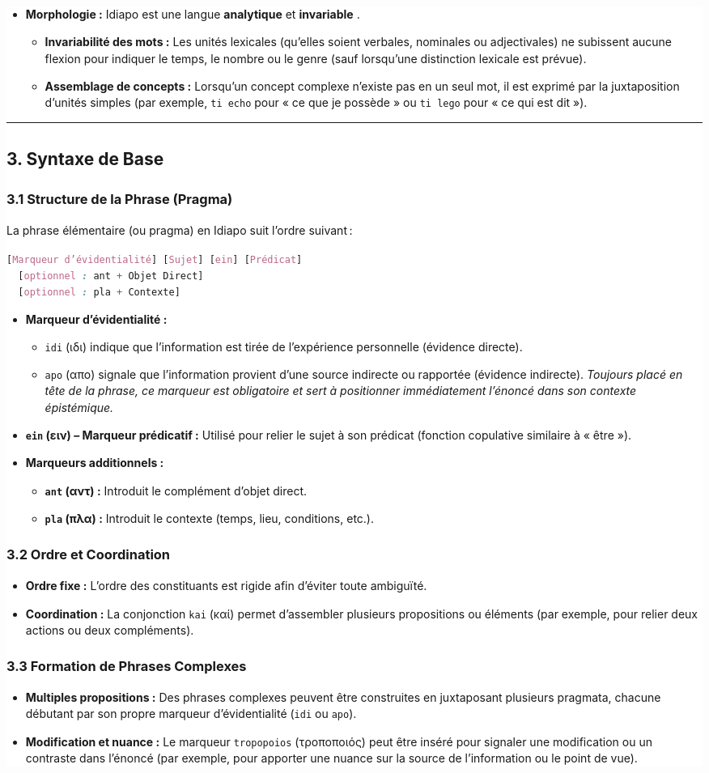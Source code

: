 - **Morphologie :** 
Idiapo est une langue **analytique**  et **invariable** . 
  - **Invariabilité des mots :**  Les unités lexicales (qu’elles soient verbales, nominales ou adjectivales) ne subissent aucune flexion pour indiquer le temps, le nombre ou le genre (sauf lorsqu’une distinction lexicale est prévue).
 
  - **Assemblage de concepts :**  Lorsqu’un concept complexe n’existe pas en un seul mot, il est exprimé par la juxtaposition d’unités simples (par exemple, `ti echo` pour « ce que je possède » ou `ti lego` pour « ce qui est dit »).


---


## 3. Syntaxe de Base 

### 3.1 Structure de la Phrase (Pragma) 

La phrase élémentaire (ou pragma) en Idiapo suit l’ordre suivant :


```css
[Marqueur d’évidentialité] [Sujet] [ein] [Prédicat]
  [optionnel : ant + Objet Direct]
  [optionnel : pla + Contexte]
```
 
- **Marqueur d’évidentialité :**  
  - `idi` (ιδι) indique que l’information est tirée de l’expérience personnelle (évidence directe).
 
  - `apo` (απο) signale que l’information provient d’une source indirecte ou rapportée (évidence indirecte).
*Toujours placé en tête de la phrase, ce marqueur est obligatoire et sert à positionner immédiatement l’énoncé dans son contexte épistémique.*
 
- **`ein` (ειν) – Marqueur prédicatif :** 
Utilisé pour relier le sujet à son prédicat (fonction copulative similaire à « être »).
 
- **Marqueurs additionnels :**  
  - **`ant` (αντ) :**  Introduit le complément d’objet direct.
 
  - **`pla` (πλα) :**  Introduit le contexte (temps, lieu, conditions, etc.).

### 3.2 Ordre et Coordination 
 
- **Ordre fixe :**  L’ordre des constituants est rigide afin d’éviter toute ambiguïté.
 
- **Coordination :**  La conjonction `kai` (καί) permet d’assembler plusieurs propositions ou éléments (par exemple, pour relier deux actions ou deux compléments).

### 3.3 Formation de Phrases Complexes 
 
- **Multiples propositions :**  Des phrases complexes peuvent être construites en juxtaposant plusieurs pragmata, chacune débutant par son propre marqueur d’évidentialité (`idi` ou `apo`).
 
- **Modification et nuance :**  Le marqueur `tropopoios` (τροποποιός) peut être inséré pour signaler une modification ou un contraste dans l’énoncé (par exemple, pour apporter une nuance sur la source de l’information ou le point de vue).
